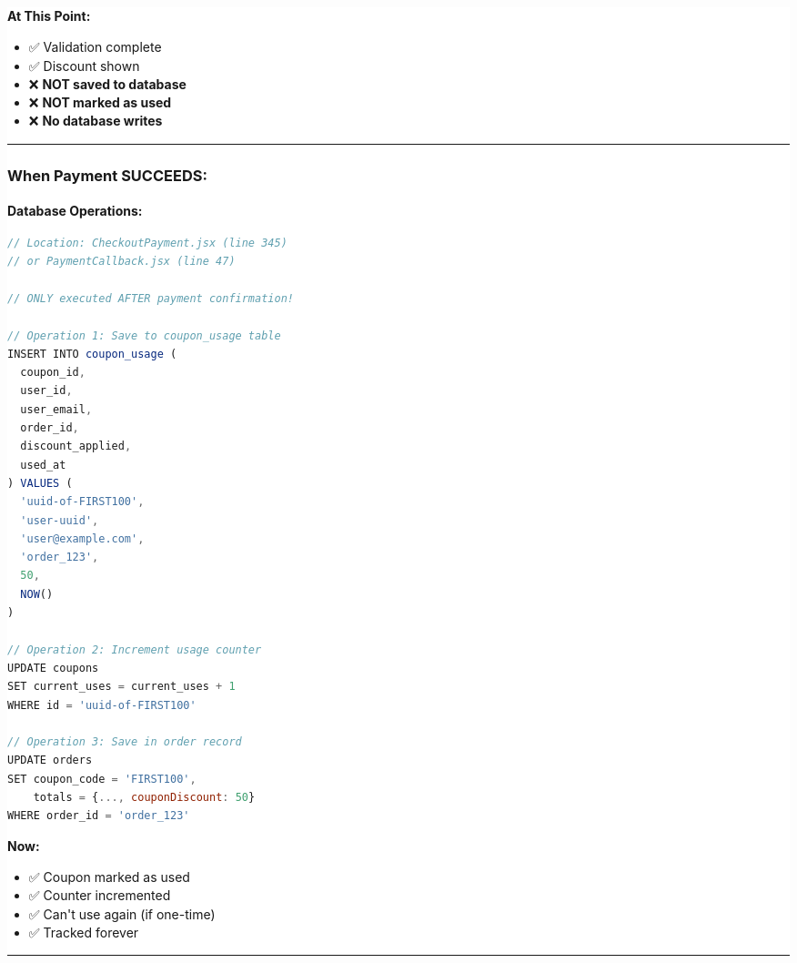 **At This Point:**
- ✅ Validation complete
- ✅ Discount shown
- ❌ **NOT saved to database**
- ❌ **NOT marked as used**
- ❌ **No database writes**

---

### When Payment SUCCEEDS:

**Database Operations:**
```javascript
// Location: CheckoutPayment.jsx (line 345)
// or PaymentCallback.jsx (line 47)

// ONLY executed AFTER payment confirmation!

// Operation 1: Save to coupon_usage table
INSERT INTO coupon_usage (
  coupon_id,
  user_id,
  user_email,
  order_id,
  discount_applied,
  used_at
) VALUES (
  'uuid-of-FIRST100',
  'user-uuid',
  'user@example.com',
  'order_123',
  50,
  NOW()
)

// Operation 2: Increment usage counter
UPDATE coupons 
SET current_uses = current_uses + 1
WHERE id = 'uuid-of-FIRST100'

// Operation 3: Save in order record
UPDATE orders
SET coupon_code = 'FIRST100',
    totals = {..., couponDiscount: 50}
WHERE order_id = 'order_123'
```

**Now:**
- ✅ Coupon marked as used
- ✅ Counter incremented
- ✅ Can't use again (if one-time)
- ✅ Tracked forever

---
